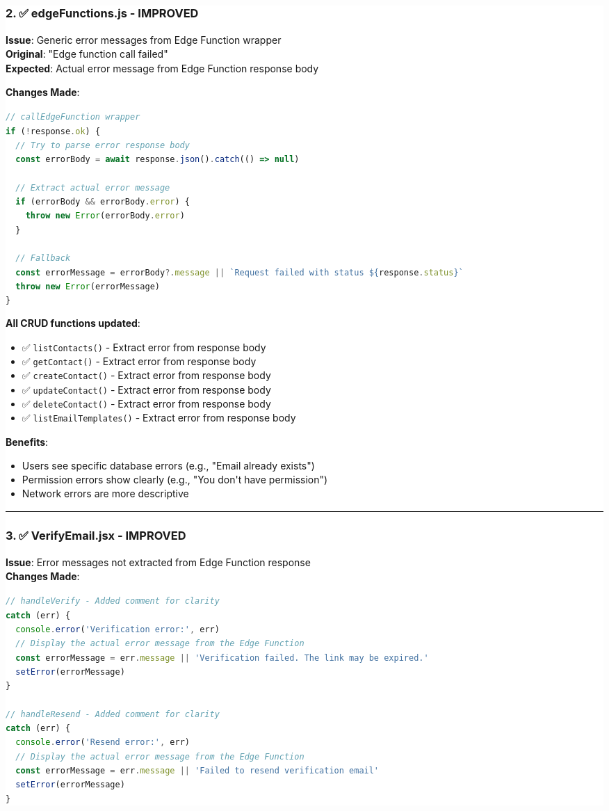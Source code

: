 
### 2. ✅ edgeFunctions.js - **IMPROVED**
**Issue**: Generic error messages from Edge Function wrapper  
**Original**: "Edge function call failed"  
**Expected**: Actual error message from Edge Function response body

**Changes Made**:
```javascript
// callEdgeFunction wrapper
if (!response.ok) {
  // Try to parse error response body
  const errorBody = await response.json().catch(() => null)
  
  // Extract actual error message
  if (errorBody && errorBody.error) {
    throw new Error(errorBody.error)
  }
  
  // Fallback
  const errorMessage = errorBody?.message || `Request failed with status ${response.status}`
  throw new Error(errorMessage)
}
```

**All CRUD functions updated**:
- ✅ `listContacts()` - Extract error from response body
- ✅ `getContact()` - Extract error from response body
- ✅ `createContact()` - Extract error from response body
- ✅ `updateContact()` - Extract error from response body
- ✅ `deleteContact()` - Extract error from response body
- ✅ `listEmailTemplates()` - Extract error from response body

**Benefits**:
- Users see specific database errors (e.g., "Email already exists")
- Permission errors show clearly (e.g., "You don't have permission")
- Network errors are more descriptive

---

### 3. ✅ VerifyEmail.jsx - **IMPROVED**
**Issue**: Error messages not extracted from Edge Function response  
**Changes Made**:
```javascript
// handleVerify - Added comment for clarity
catch (err) {
  console.error('Verification error:', err)
  // Display the actual error message from the Edge Function
  const errorMessage = err.message || 'Verification failed. The link may be expired.'
  setError(errorMessage)
}

// handleResend - Added comment for clarity
catch (err) {
  console.error('Resend error:', err)
  // Display the actual error message from the Edge Function
  const errorMessage = err.message || 'Failed to resend verification email'
  setError(errorMessage)
}
```

